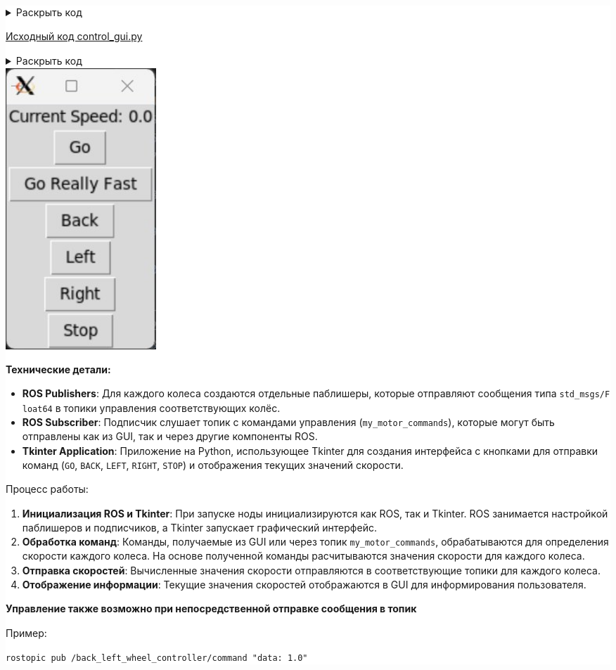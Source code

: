 
<details><summary>Раскрыть код</summary></details>


[Исходный код control_gui.py](https://github.com/AntonSHBK/mobile_robot_base_ros1/blob/main/scripts/control_gui.py)

<details><summary>Раскрыть код</summary></details>

<img src="https://github.com/AntonSHBK/mobile_robot_base_ros1/blob/main/imgs/gui_window.jpg?raw=true" alt="Модель мобильного робота в rviz" height="400">

**Технические детали:**
- **ROS Publishers**: Для каждого колеса создаются отдельные паблишеры, которые отправляют сообщения типа `std_msgs/Float64` в топики управления соответствующих колёс.
- **ROS Subscriber**: Подписчик слушает топик с командами управления (`my_motor_commands`), которые могут быть отправлены как из GUI, так и через другие компоненты ROS.
- **Tkinter Application**: Приложение на Python, использующее Tkinter для создания интерфейса с кнопками для отправки команд (`GO`, `BACK`, `LEFT`, `RIGHT`, `STOP`) и отображения текущих значений скорости.

Процесс работы:
1. **Инициализация ROS и Tkinter**: При запуске ноды инициализируются как ROS, так и Tkinter. ROS занимается настройкой паблишеров и подписчиков, а Tkinter запускает графический интерфейс.
2. **Обработка команд**: Команды, получаемые из GUI или через топик `my_motor_commands`, обрабатываются для определения скорости каждого колеса. На основе полученной команды расчитываются значения скорости для каждого колеса.
3. **Отправка скоростей**: Вычисленные значения скорости отправляются в соответствующие топики для каждого колеса.
4. **Отображение информации**: Текущие значения скоростей отображаются в GUI для информирования пользователя.

**Управление также возможно при непосредственной отправке сообщения в топик**

Пример:
```bush
rostopic pub /back_left_wheel_controller/command "data: 1.0"
```
